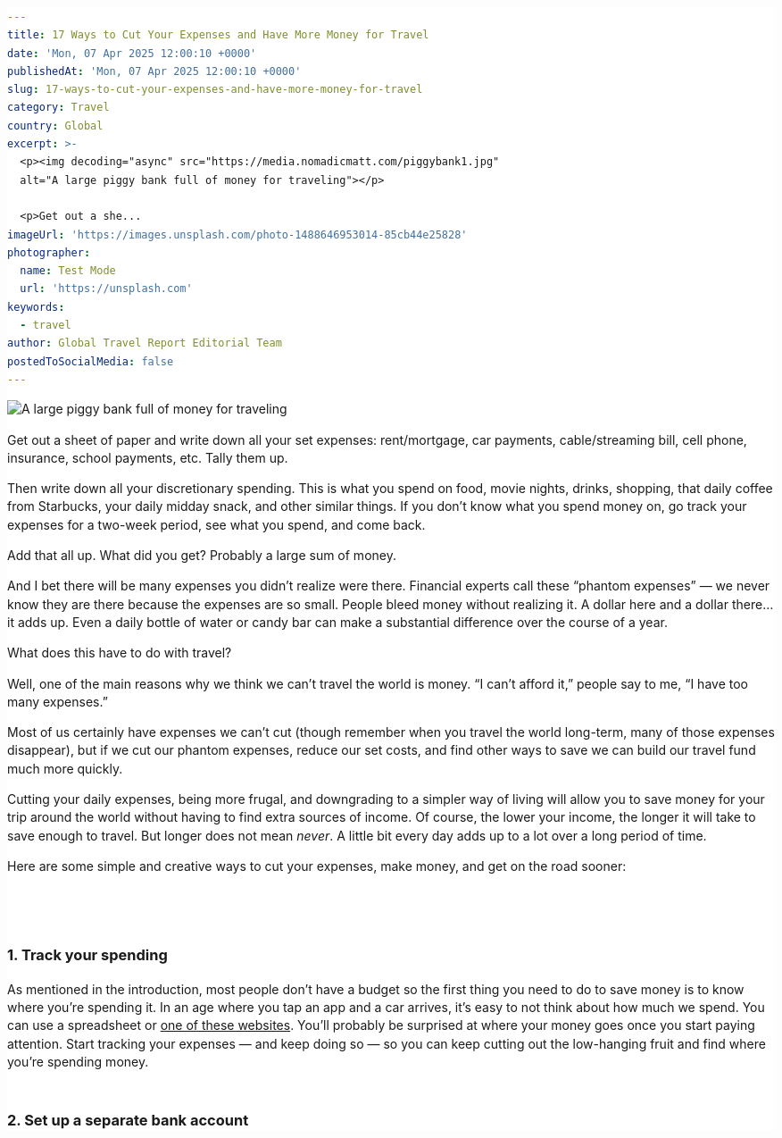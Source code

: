 ```yaml
---
title: 17 Ways to Cut Your Expenses and Have More Money for Travel
date: 'Mon, 07 Apr 2025 12:00:10 +0000'
publishedAt: 'Mon, 07 Apr 2025 12:00:10 +0000'
slug: 17-ways-to-cut-your-expenses-and-have-more-money-for-travel
category: Travel
country: Global
excerpt: >-
  <p><img decoding="async" src="https://media.nomadicmatt.com/piggybank1.jpg"
  alt="A large piggy bank full of money for traveling"></p>

  <p>Get out a she...
imageUrl: 'https://images.unsplash.com/photo-1488646953014-85cb44e25828'
photographer:
  name: Test Mode
  url: 'https://unsplash.com'
keywords:
  - travel
author: Global Travel Report Editorial Team
postedToSocialMedia: false
---
```

<p><img decoding="async" src="https://media.nomadicmatt.com/piggybank1.jpg" alt="A large piggy bank full of money for traveling"></p>
<p>Get out a sheet of paper and write down all your set expenses: rent/mortgage, car payments, cable/streaming bill, cell phone, insurance, school payments, etc. Tally them up.</p>
<p>Then write down all your discretionary spending. This is what you spend on food, movie nights, drinks, shopping, that daily coffee from Starbucks, your daily midday snack, and other similar things. If you don’t know what you spend money on, go track your expenses for a two-week period, see what you spend, and come back.</p>
<p>Add that all up. What did you get? Probably a large sum of money.</p>
<p>And I bet there will be many expenses you didn’t realize were there. Financial experts call these &#8220;phantom expenses&#8221; —&nbsp;we never know they are there because the expenses are so small. People bleed money without realizing it. A dollar here and a dollar there&#8230;it adds up. Even a daily bottle of water or candy bar can make a substantial difference over the course of a year.</p>
<p>What does this have to do with travel?</p>
<p>Well, one of the main reasons why we think we can’t travel the world is money. “I can’t afford it,” people say to me, “I have too many expenses.”</p>
<p>Most of us certainly have expenses we can’t cut (though remember when you travel the world long-term, many of those expenses disappear), but if we cut our phantom expenses, reduce our set costs, and find other ways to save we can build our travel fund much more quickly.</p>
<p>Cutting your daily expenses, being more frugal, and downgrading to a simpler way of living will allow you to save money for your trip around the world without having to find extra sources of income. Of course, the lower your income, the longer it will take to save enough to travel. But longer does not mean <em>never</em>. A little bit every day adds up to a lot over a long period of time.</p>
<p>Here are some simple and creative ways to cut your expenses, make money, and get on the road sooner:</p>
<p><br />
&nbsp;</p>
<h3>1. Track your spending</h3>
<p>As mentioned in the introduction, most people don&#8217;t have a budget so the first thing you need to do to save money is to know where you&#8217;re spending it. In an age where you tap an app and a car arrives, it&#8217;s easy to not think about how much we spend. You can use a spreadsheet or <a href="https://finance.yahoo.com/personal-finance/banking/article/mint-alternatives-185036797.html" target="_blank" rel="noopener">one of these websites</a>. You&#8217;ll probably be surprised at where your money goes once you start paying attention. Start tracking your expenses — and keep doing so — so you can keep cutting out the low-hanging fruit and find where you&#8217;re spending money.<br />
&nbsp;</p>
<h3>2. Set up a separate bank account</h3>